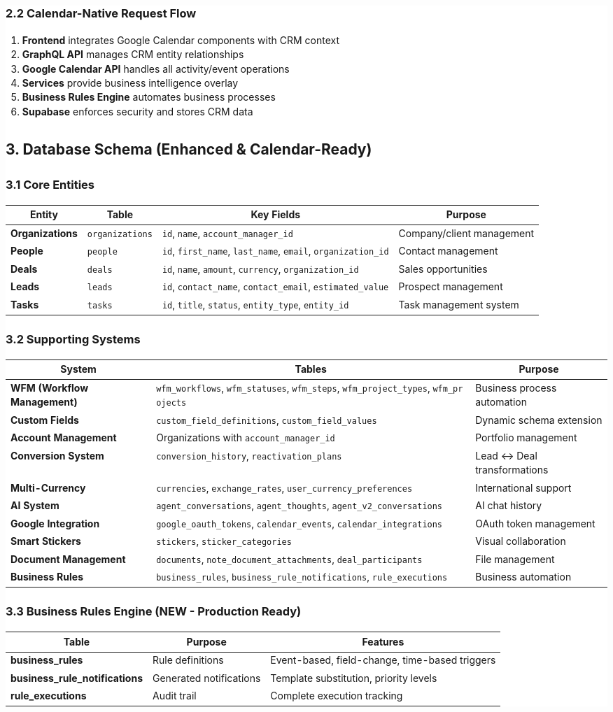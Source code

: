 ### 2.2 Calendar-Native Request Flow
1. **Frontend** integrates Google Calendar components with CRM context
2. **GraphQL API** manages CRM entity relationships
3. **Google Calendar API** handles all activity/event operations
4. **Services** provide business intelligence overlay
5. **Business Rules Engine** automates business processes
6. **Supabase** enforces security and stores CRM data

## 3. Database Schema (Enhanced & Calendar-Ready)

### 3.1 Core Entities
| Entity | Table | Key Fields | Purpose |
|--------|-------|------------|---------|
| **Organizations** | `organizations` | `id`, `name`, `account_manager_id` | Company/client management |
| **People** | `people` | `id`, `first_name`, `last_name`, `email`, `organization_id` | Contact management |
| **Deals** | `deals` | `id`, `name`, `amount`, `currency`, `organization_id` | Sales opportunities |
| **Leads** | `leads` | `id`, `contact_name`, `contact_email`, `estimated_value` | Prospect management |
| **Tasks** | `tasks` | `id`, `title`, `status`, `entity_type`, `entity_id` | Task management system |

### 3.2 Supporting Systems
| System | Tables | Purpose |
|--------|--------|---------|
| **WFM (Workflow Management)** | `wfm_workflows`, `wfm_statuses`, `wfm_steps`, `wfm_project_types`, `wfm_projects` | Business process automation |
| **Custom Fields** | `custom_field_definitions`, `custom_field_values` | Dynamic schema extension |
| **Account Management** | Organizations with `account_manager_id` | Portfolio management |
| **Conversion System** | `conversion_history`, `reactivation_plans` | Lead ↔ Deal transformations |
| **Multi-Currency** | `currencies`, `exchange_rates`, `user_currency_preferences` | International support |
| **AI System** | `agent_conversations`, `agent_thoughts`, `agent_v2_conversations` | AI chat history |
| **Google Integration** | `google_oauth_tokens`, `calendar_events`, `calendar_integrations` | OAuth token management |
| **Smart Stickers** | `stickers`, `sticker_categories` | Visual collaboration |
| **Document Management** | `documents`, `note_document_attachments`, `deal_participants` | File management |
| **Business Rules** | `business_rules`, `business_rule_notifications`, `rule_executions` | Business automation |

### 3.3 Business Rules Engine (NEW - Production Ready)
| Table | Purpose | Features |
|-------|---------|----------|
| **business_rules** | Rule definitions | Event-based, field-change, time-based triggers |
| **business_rule_notifications** | Generated notifications | Template substitution, priority levels |
| **rule_executions** | Audit trail | Complete execution tracking |
